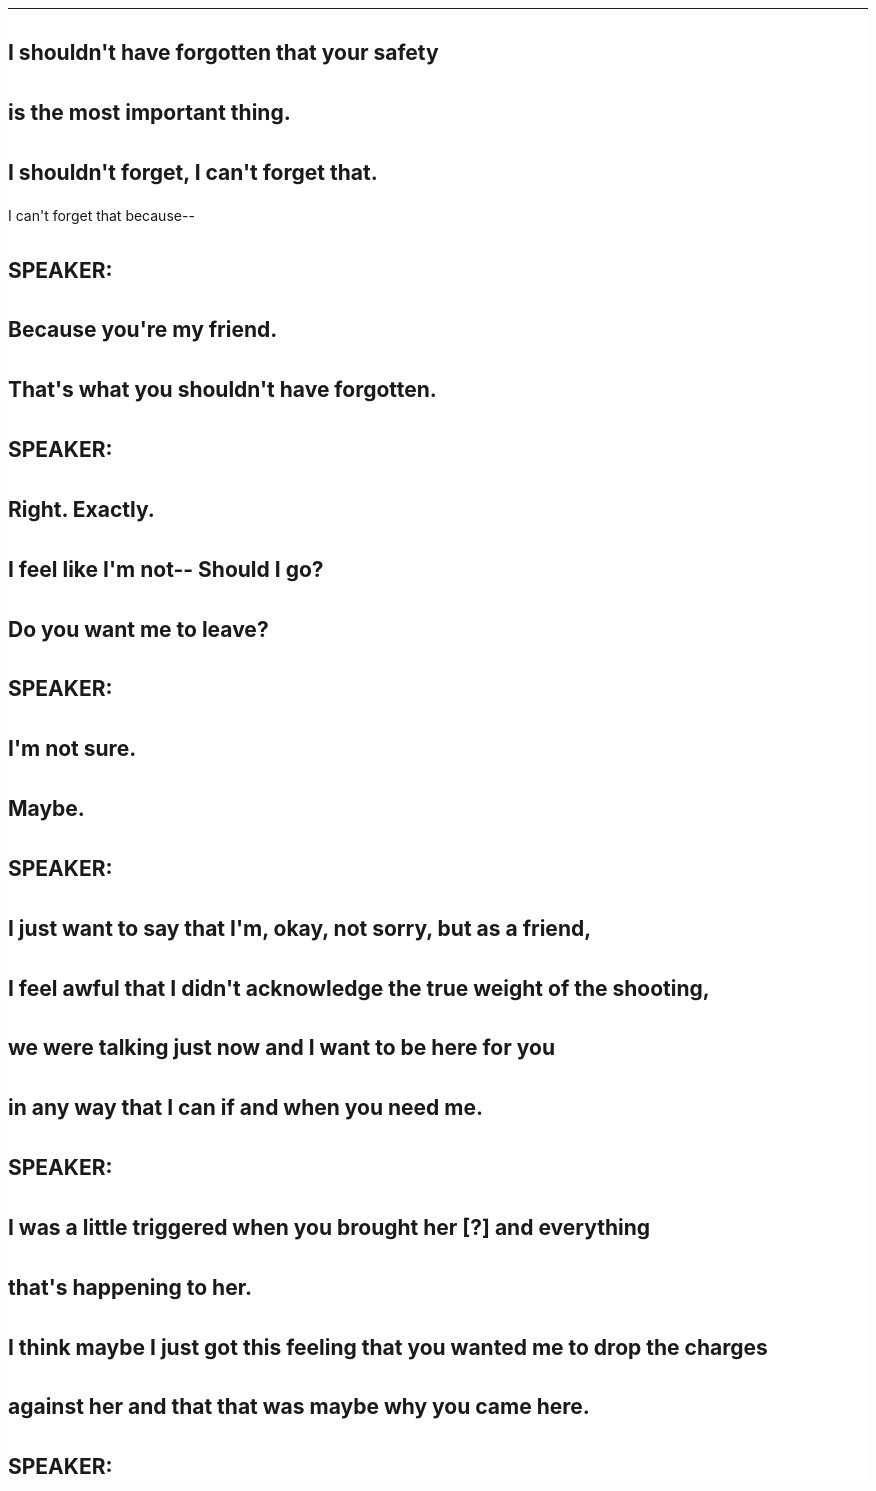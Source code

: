 
---
I shouldn't have forgotten
that your safety
---
is the most important thing.
---
I shouldn't forget, I can't forget that.
---
I can't forget that because--
## SPEAKER:
Because you're my friend.
---
That's what you shouldn't have forgotten.
---
## SPEAKER:
Right.
Exactly.
---
I feel like I'm not-- Should I go?
---
Do you want me to leave?
---
## SPEAKER:
I'm not sure.
---
Maybe.
---
## SPEAKER:
I just want to say that I'm,
okay, not sorry, but as a friend,
---
I feel awful that I didn't acknowledge
the true weight of the shooting,
---
we were talking just now
and I want to be here for you
---
in any way that I can if
and when you need me.
---
## SPEAKER:
I was a little triggered
when you brought her [?] and everything
---
that's happening to her.
---
I think maybe I just got this feeling
that you wanted me to drop the charges
---
against her and that that was maybe
why you came here.
---
## SPEAKER:

[//]: # (title settings—give the play a title and author name)
[//]: # (color settings—replace "character-_____" with a character name)
[//]: # (list of colors)
[//]: # (list of characters, in color)